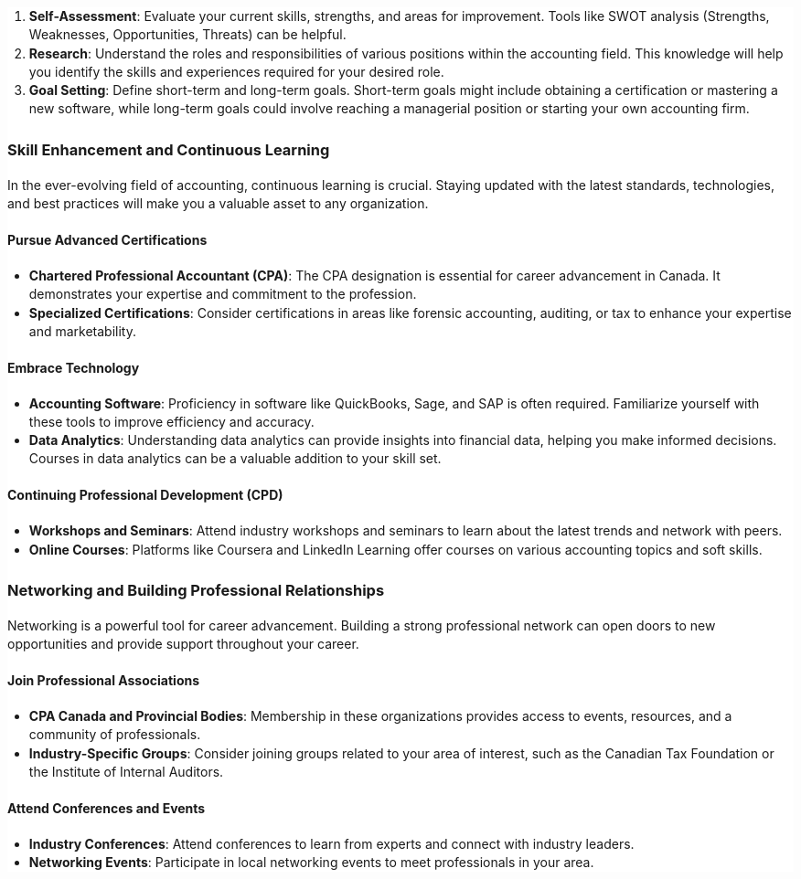 1. **Self-Assessment**: Evaluate your current skills, strengths, and areas for improvement. Tools like SWOT analysis (Strengths, Weaknesses, Opportunities, Threats) can be helpful.
2. **Research**: Understand the roles and responsibilities of various positions within the accounting field. This knowledge will help you identify the skills and experiences required for your desired role.
3. **Goal Setting**: Define short-term and long-term goals. Short-term goals might include obtaining a certification or mastering a new software, while long-term goals could involve reaching a managerial position or starting your own accounting firm.

### Skill Enhancement and Continuous Learning

In the ever-evolving field of accounting, continuous learning is crucial. Staying updated with the latest standards, technologies, and best practices will make you a valuable asset to any organization.

#### Pursue Advanced Certifications

- **Chartered Professional Accountant (CPA)**: The CPA designation is essential for career advancement in Canada. It demonstrates your expertise and commitment to the profession.
- **Specialized Certifications**: Consider certifications in areas like forensic accounting, auditing, or tax to enhance your expertise and marketability.

#### Embrace Technology

- **Accounting Software**: Proficiency in software like QuickBooks, Sage, and SAP is often required. Familiarize yourself with these tools to improve efficiency and accuracy.
- **Data Analytics**: Understanding data analytics can provide insights into financial data, helping you make informed decisions. Courses in data analytics can be a valuable addition to your skill set.

#### Continuing Professional Development (CPD)

- **Workshops and Seminars**: Attend industry workshops and seminars to learn about the latest trends and network with peers.
- **Online Courses**: Platforms like Coursera and LinkedIn Learning offer courses on various accounting topics and soft skills.

### Networking and Building Professional Relationships

Networking is a powerful tool for career advancement. Building a strong professional network can open doors to new opportunities and provide support throughout your career.

#### Join Professional Associations

- **CPA Canada and Provincial Bodies**: Membership in these organizations provides access to events, resources, and a community of professionals.
- **Industry-Specific Groups**: Consider joining groups related to your area of interest, such as the Canadian Tax Foundation or the Institute of Internal Auditors.

#### Attend Conferences and Events

- **Industry Conferences**: Attend conferences to learn from experts and connect with industry leaders.
- **Networking Events**: Participate in local networking events to meet professionals in your area.
